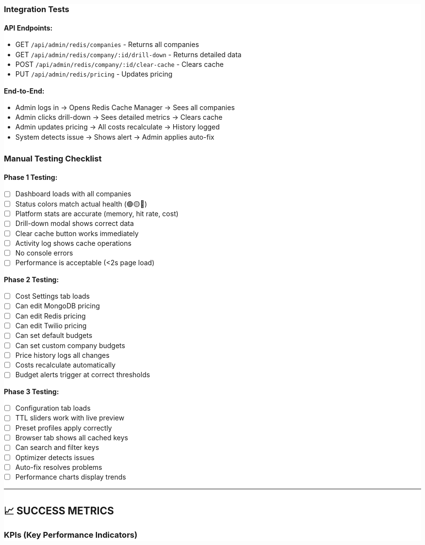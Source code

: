 ### Integration Tests

**API Endpoints:**
- GET `/api/admin/redis/companies` - Returns all companies
- GET `/api/admin/redis/company/:id/drill-down` - Returns detailed data
- POST `/api/admin/redis/company/:id/clear-cache` - Clears cache
- PUT `/api/admin/redis/pricing` - Updates pricing

**End-to-End:**
- Admin logs in → Opens Redis Cache Manager → Sees all companies
- Admin clicks drill-down → Sees detailed metrics → Clears cache
- Admin updates pricing → All costs recalculate → History logged
- System detects issue → Shows alert → Admin applies auto-fix

### Manual Testing Checklist

**Phase 1 Testing:**
- [ ] Dashboard loads with all companies
- [ ] Status colors match actual health (🟢🟡🔴)
- [ ] Platform stats are accurate (memory, hit rate, cost)
- [ ] Drill-down modal shows correct data
- [ ] Clear cache button works immediately
- [ ] Activity log shows cache operations
- [ ] No console errors
- [ ] Performance is acceptable (<2s page load)

**Phase 2 Testing:**
- [ ] Cost Settings tab loads
- [ ] Can edit MongoDB pricing
- [ ] Can edit Redis pricing
- [ ] Can edit Twilio pricing
- [ ] Can set default budgets
- [ ] Can set custom company budgets
- [ ] Price history logs all changes
- [ ] Costs recalculate automatically
- [ ] Budget alerts trigger at correct thresholds

**Phase 3 Testing:**
- [ ] Configuration tab loads
- [ ] TTL sliders work with live preview
- [ ] Preset profiles apply correctly
- [ ] Browser tab shows all cached keys
- [ ] Can search and filter keys
- [ ] Optimizer detects issues
- [ ] Auto-fix resolves problems
- [ ] Performance charts display trends

---

## 📈 SUCCESS METRICS

### KPIs (Key Performance Indicators)
